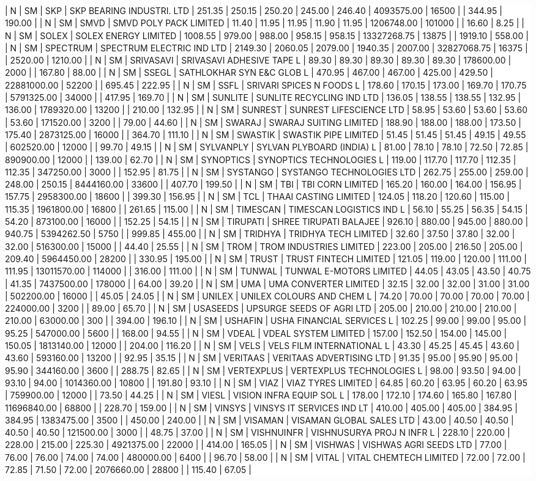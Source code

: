 | N | SM | SKP | SKP BEARING INDUSTRI. LTD | 251.35 | 250.15 | 250.20 | 245.00 | 246.40 | 4093575.00 | 16500 |  | 344.95 | 190.00 |
| N | SM | SMVD | SMVD POLY PACK LIMITED | 11.40 | 11.95 | 11.95 | 11.90 | 11.95 | 1206748.00 | 101000 |  | 16.60 | 8.25 |
| N | SM | SOLEX | SOLEX ENERGY LIMITED | 1008.55 | 979.00 | 988.00 | 958.15 | 958.15 | 13327268.75 | 13875 |  | 1919.10 | 558.00 |
| N | SM | SPECTRUM | SPECTRUM ELECTRIC IND LTD | 2149.30 | 2060.05 | 2079.00 | 1940.35 | 2007.00 | 32827068.75 | 16375 |  | 2520.00 | 1210.00 |
| N | SM | SRIVASAVI | SRIVASAVI ADHESIVE TAPE L | 89.30 | 89.30 | 89.30 | 89.30 | 89.30 | 178600.00 | 2000 |  | 167.80 | 88.00 |
| N | SM | SSEGL | SATHLOKHAR SYN E&C GLOB L | 470.95 | 467.00 | 467.00 | 425.00 | 429.50 | 22881000.00 | 52200 |  | 695.45 | 222.95 |
| N | SM | SSFL | SRIVARI SPICES N FOODS L | 178.60 | 170.15 | 173.00 | 169.70 | 170.75 | 5791325.00 | 34000 |  | 417.95 | 169.70 |
| N | SM | SUNLITE | SUNLITE RECYCLING IND LTD | 136.05 | 138.55 | 138.55 | 132.95 | 136.00 | 1789320.00 | 13200 |  | 210.00 | 132.95 |
| N | SM | SUNREST | SUNREST LIFESCIENCE LTD | 58.95 | 53.60 | 53.60 | 53.60 | 53.60 | 171520.00 | 3200 |  | 79.00 | 44.60 |
| N | SM | SWARAJ | SWARAJ SUITING LIMITED | 188.90 | 188.00 | 188.00 | 173.50 | 175.40 | 2873125.00 | 16000 |  | 364.70 | 111.10 |
| N | SM | SWASTIK | SWASTIK PIPE LIMITED | 51.45 | 51.45 | 51.45 | 49.15 | 49.55 | 602520.00 | 12000 |  | 99.70 | 49.15 |
| N | SM | SYLVANPLY | SYLVAN PLYBOARD (INDIA) L | 81.00 | 78.10 | 78.10 | 72.50 | 72.85 | 890900.00 | 12000 |  | 139.00 | 62.70 |
| N | SM | SYNOPTICS | SYNOPTICS TECHNOLOGIES L | 119.00 | 117.70 | 117.70 | 112.35 | 112.35 | 347250.00 | 3000 |  | 152.95 | 81.75 |
| N | SM | SYSTANGO | SYSTANGO TECHNOLOGIES LTD | 262.75 | 255.00 | 259.00 | 248.00 | 250.15 | 8444160.00 | 33600 |  | 407.70 | 199.50 |
| N | SM | TBI | TBI CORN LIMITED | 165.20 | 160.00 | 164.00 | 156.95 | 157.75 | 2958300.00 | 18600 |  | 399.30 | 156.95 |
| N | SM | TCL | THAAI CASTING LIMITED | 124.05 | 118.20 | 120.60 | 115.00 | 115.35 | 1961800.00 | 16800 |  | 261.65 | 115.00 |
| N | SM | TIMESCAN | TIMESCAN LOGISTICS IND L | 56.10 | 55.25 | 56.35 | 54.15 | 54.20 | 873100.00 | 16000 |  | 152.25 | 54.15 |
| N | SM | TIRUPATI | SHREE TIRUPATI BALAJEE | 926.10 | 880.00 | 945.00 | 880.00 | 940.75 | 5394262.50 | 5750 |  | 999.85 | 455.00 |
| N | SM | TRIDHYA | TRIDHYA TECH LIMITED | 32.60 | 37.50 | 37.80 | 32.00 | 32.00 | 516300.00 | 15000 |  | 44.40 | 25.55 |
| N | SM | TROM | TROM INDUSTRIES LIMITED | 223.00 | 205.00 | 216.50 | 205.00 | 209.40 | 5964450.00 | 28200 |  | 330.95 | 195.00 |
| N | SM | TRUST | TRUST FINTECH LIMITED | 121.05 | 119.00 | 120.00 | 111.00 | 111.95 | 13011570.00 | 114000 |  | 316.00 | 111.00 |
| N | SM | TUNWAL | TUNWAL E-MOTORS LIMITED | 44.05 | 43.05 | 43.50 | 40.75 | 41.35 | 7437500.00 | 178000 |  | 64.00 | 39.20 |
| N | SM | UMA | UMA CONVERTER LIMITED | 32.15 | 32.00 | 32.00 | 31.00 | 31.00 | 502200.00 | 16000 |  | 45.05 | 24.05 |
| N | SM | UNILEX | UNILEX COLOURS AND CHEM L | 74.20 | 70.00 | 70.00 | 70.00 | 70.00 | 224000.00 | 3200 |  | 89.00 | 65.70 |
| N | SM | USASEEDS | UPSURGE SEEDS OF AGRI LTD | 205.00 | 210.00 | 210.00 | 210.00 | 210.00 | 63000.00 | 300 |  | 394.00 | 196.10 |
| N | SM | USHAFIN | USHA FINANCIAL SERVICES L | 102.25 | 99.00 | 99.00 | 95.00 | 95.25 | 547000.00 | 5600 |  | 168.00 | 94.55 |
| N | SM | VDEAL | VDEAL SYSTEM LIMITED | 157.00 | 152.50 | 154.00 | 145.00 | 150.05 | 1813140.00 | 12000 |  | 204.00 | 116.20 |
| N | SM | VELS | VELS FILM INTERNATIONAL L | 43.30 | 45.25 | 45.45 | 43.60 | 43.60 | 593160.00 | 13200 |  | 92.95 | 35.15 |
| N | SM | VERITAAS | VERITAAS ADVERTISING LTD | 91.35 | 95.00 | 95.90 | 95.00 | 95.90 | 344160.00 | 3600 |  | 288.75 | 82.65 |
| N | SM | VERTEXPLUS | VERTEXPLUS TECHNOLOGIES L | 98.00 | 93.50 | 94.00 | 93.10 | 94.00 | 1014360.00 | 10800 |  | 191.80 | 93.10 |
| N | SM | VIAZ | VIAZ TYRES LIMITED | 64.85 | 60.20 | 63.95 | 60.20 | 63.95 | 759900.00 | 12000 |  | 73.50 | 44.25 |
| N | SM | VIESL | VISION INFRA EQUIP SOL L | 178.00 | 172.10 | 174.60 | 165.80 | 167.80 | 11696840.00 | 68800 |  | 228.70 | 159.00 |
| N | SM | VINSYS | VINSYS IT SERVICES IND LT | 410.00 | 405.00 | 405.00 | 384.95 | 384.95 | 1383475.00 | 3500 |  | 450.00 | 240.00 |
| N | SM | VISAMAN | VISAMAN GLOBAL SALES LTD | 43.00 | 40.50 | 40.50 | 40.50 | 40.50 | 121500.00 | 3000 |  | 48.75 | 37.00 |
| N | SM | VISHNUINFR | VISHNUSURYA PROJ N INFR L | 228.10 | 220.00 | 228.00 | 215.00 | 225.30 | 4921375.00 | 22000 |  | 414.00 | 165.05 |
| N | SM | VISHWAS | VISHWAS AGRI SEEDS LTD | 77.00 | 76.00 | 76.00 | 74.00 | 74.00 | 480000.00 | 6400 |  | 96.70 | 58.00 |
| N | SM | VITAL | VITAL CHEMTECH LIMITED | 72.00 | 72.00 | 72.85 | 71.50 | 72.00 | 2076660.00 | 28800 |  | 115.40 | 67.05 |